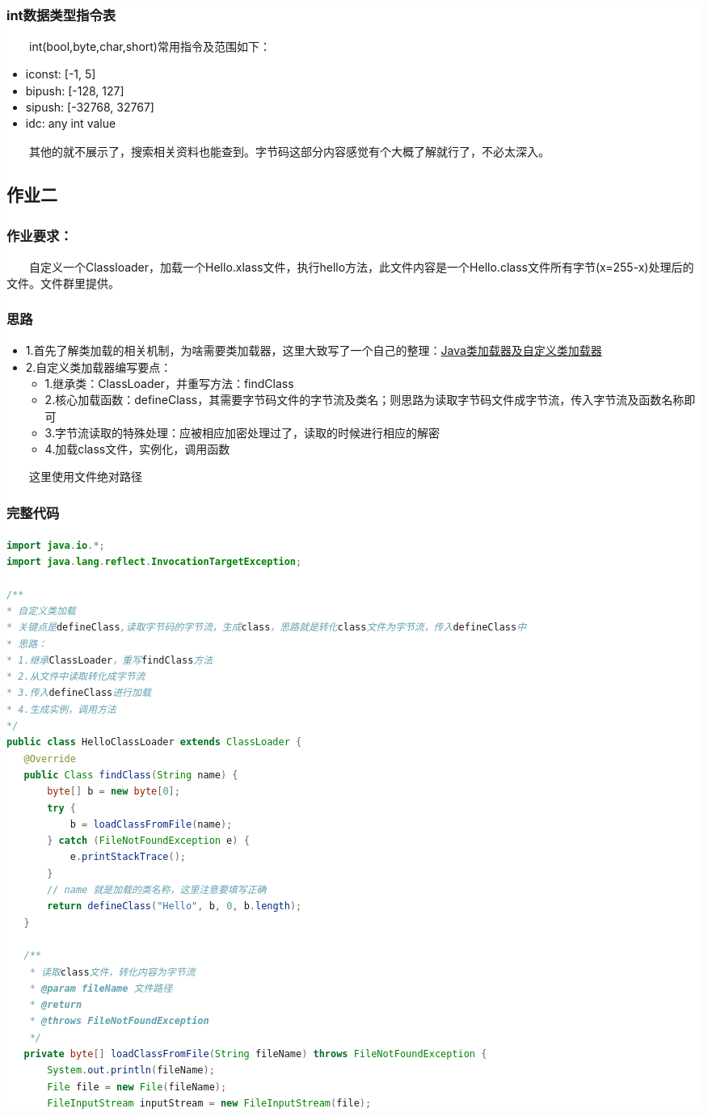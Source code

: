 ### int数据类型指令表
&ensp;&ensp;&ensp;&ensp;int(bool,byte,char,short)常用指令及范围如下：

- iconst: [-1, 5]
- bipush: [-128, 127]
- sipush: [-32768, 32767]
- idc: any int value

&ensp;&ensp;&ensp;&ensp;其他的就不展示了，搜索相关资料也能查到。字节码这部分内容感觉有个大概了解就行了，不必太深入。

## 作业二
### 作业要求：
&ensp;&ensp;&ensp;&ensp;自定义一个Classloader，加载一个Hello.xlass文件，执行hello方法，此文件内容是一个Hello.class文件所有字节(x=255-x)处理后的文件。文件群里提供。

### 思路
- 1.首先了解类加载的相关机制，为啥需要类加载器，这里大致写了一个自己的整理：[Java类加载器及自定义类加载器]()
- 2.自定义类加载器编写要点：
    - 1.继承类：ClassLoader，并重写方法：findClass
    - 2.核心加载函数：defineClass，其需要字节码文件的字节流及类名；则思路为读取字节码文件成字节流，传入字节流及函数名称即可
    - 3.字节流读取的特殊处理：应被相应加密处理过了，读取的时候进行相应的解密
    - 4.加载class文件，实例化，调用函数
    
 &ensp;&ensp;&ensp;&ensp;这里使用文件绝对路径
 
 ### 完整代码
 
 ```java
import java.io.*;
import java.lang.reflect.InvocationTargetException;

/**
 * 自定义类加载
 * 关键点是defineClass,读取字节码的字节流，生成class，思路就是转化class文件为字节流，传入defineClass中
 * 思路：
 * 1.继承ClassLoader，重写findClass方法
 * 2.从文件中读取转化成字节流
 * 3.传入defineClass进行加载
 * 4.生成实例，调用方法
 */
public class HelloClassLoader extends ClassLoader {
    @Override
    public Class findClass(String name) {
        byte[] b = new byte[0];
        try {
            b = loadClassFromFile(name);
        } catch (FileNotFoundException e) {
            e.printStackTrace();
        }
        // name 就是加载的类名称，这里注意要填写正确
        return defineClass("Hello", b, 0, b.length);
    }

    /**
     * 读取class文件，转化内容为字节流
     * @param fileName 文件路径
     * @return
     * @throws FileNotFoundException
     */
    private byte[] loadClassFromFile(String fileName) throws FileNotFoundException {
        System.out.println(fileName);
        File file = new File(fileName);
        FileInputStream inputStream = new FileInputStream(file);
 ```